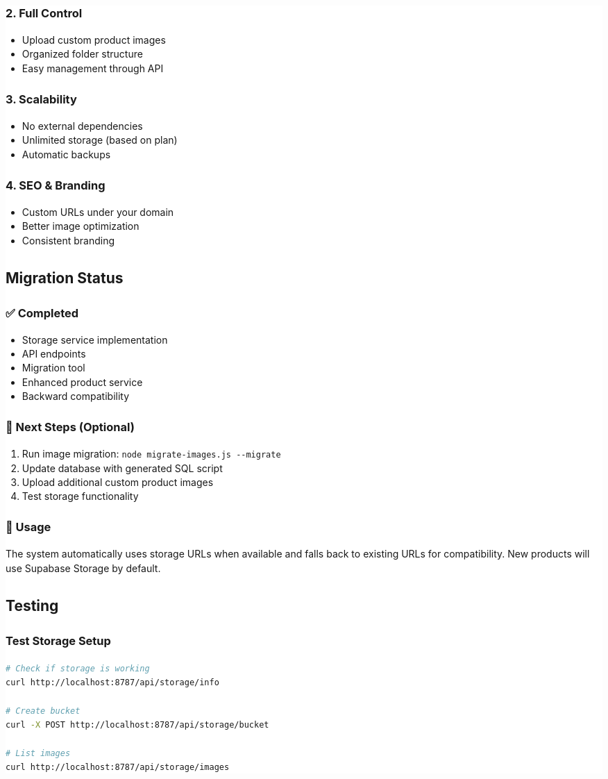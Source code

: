 ### 2. **Full Control**
- Upload custom product images
- Organized folder structure
- Easy management through API

### 3. **Scalability**
- No external dependencies
- Unlimited storage (based on plan)
- Automatic backups

### 4. **SEO & Branding**
- Custom URLs under your domain
- Better image optimization
- Consistent branding

## Migration Status

### ✅ Completed
- Storage service implementation
- API endpoints
- Migration tool
- Enhanced product service
- Backward compatibility

### 🔄 Next Steps (Optional)
1. Run image migration: `node migrate-images.js --migrate`
2. Update database with generated SQL script
3. Upload additional custom product images
4. Test storage functionality

### 📝 Usage
The system automatically uses storage URLs when available and falls back to existing URLs for compatibility. New products will use Supabase Storage by default.

## Testing

### Test Storage Setup
```bash
# Check if storage is working
curl http://localhost:8787/api/storage/info

# Create bucket
curl -X POST http://localhost:8787/api/storage/bucket

# List images
curl http://localhost:8787/api/storage/images
```
